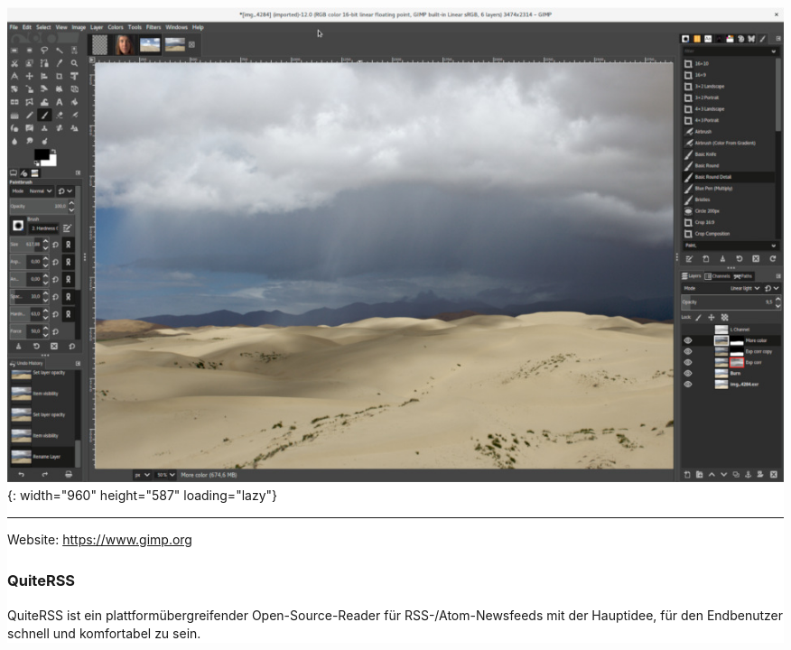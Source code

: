 ![GIMP-Screenshot](../assets/images/dietpi-software-desktop-tools-gimp.jpg){: width="960" height="587" loading="lazy"}

***

Website: <https://www.gimp.org>

### QuiteRSS

QuiteRSS ist ein plattform&uuml;bergreifender Open-Source-Reader f&uuml;r RSS-/Atom-Newsfeeds mit der Hauptidee, f&uuml;r den Endbenutzer schnell und komfortabel zu sein.

